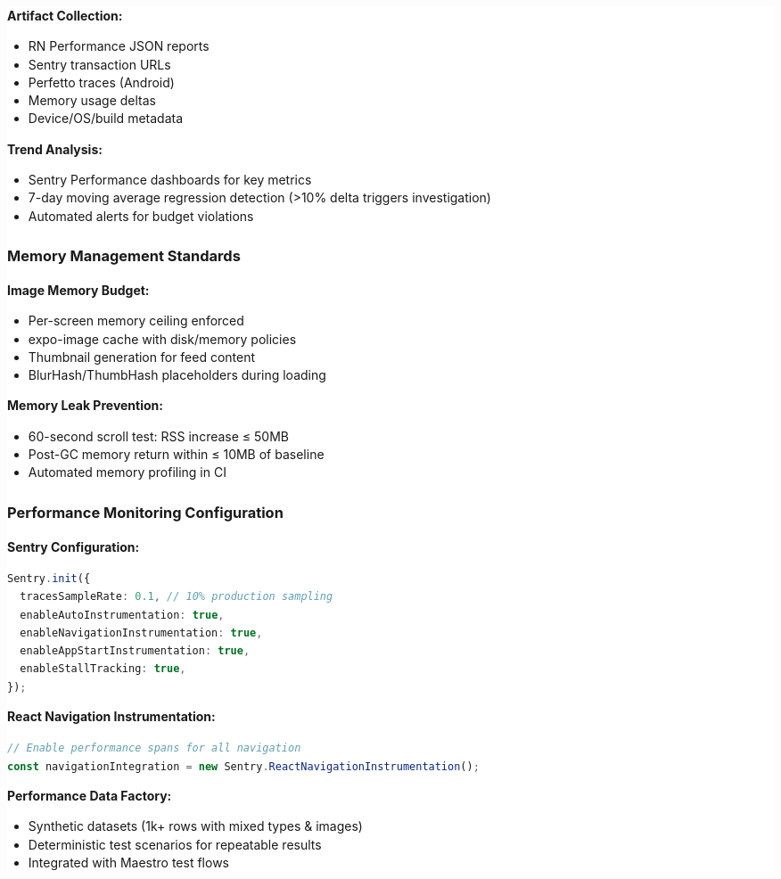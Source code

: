 **Artifact Collection:**

- RN Performance JSON reports
- Sentry transaction URLs
- Perfetto traces (Android)
- Memory usage deltas
- Device/OS/build metadata

**Trend Analysis:**

- Sentry Performance dashboards for key metrics
- 7-day moving average regression detection (>10% delta triggers investigation)
- Automated alerts for budget violations

### Memory Management Standards

**Image Memory Budget:**

- Per-screen memory ceiling enforced
- expo-image cache with disk/memory policies
- Thumbnail generation for feed content
- BlurHash/ThumbHash placeholders during loading

**Memory Leak Prevention:**

- 60-second scroll test: RSS increase ≤ 50MB
- Post-GC memory return within ≤ 10MB of baseline
- Automated memory profiling in CI

### Performance Monitoring Configuration

**Sentry Configuration:**

```typescript
Sentry.init({
  tracesSampleRate: 0.1, // 10% production sampling
  enableAutoInstrumentation: true,
  enableNavigationInstrumentation: true,
  enableAppStartInstrumentation: true,
  enableStallTracking: true,
});
```

**React Navigation Instrumentation:**

```typescript
// Enable performance spans for all navigation
const navigationIntegration = new Sentry.ReactNavigationInstrumentation();
```

**Performance Data Factory:**

- Synthetic datasets (1k+ rows with mixed types & images)
- Deterministic test scenarios for repeatable results
- Integrated with Maestro test flows
